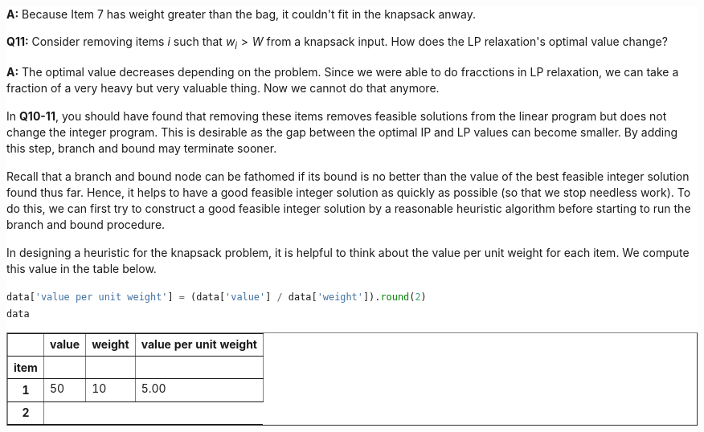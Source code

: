 **A:** Because Item 7 has weight greater than the bag, it couldn't fit in the knapsack anway.

**Q11:** Consider removing items $i$ such that $w_i > W$ from a knapsack input. How does the LP relaxation's optimal value change?

**A:** The optimal value decreases depending on the problem. Since we were able to do fracctions in LP relaxation, we can take a fraction of a very heavy but very valuable thing. Now we cannot do that anymore.

In **Q10-11**, you should have found that removing these items removes feasible solutions from the linear program  but does not change the integer program. This is desirable as the gap between the optimal IP and LP values can become smaller. By adding this step, branch and bound may terminate sooner. 

Recall that a branch and bound node can be fathomed if its bound is no better than the value of the best feasible integer solution found thus far. Hence, it helps to have a good feasible integer solution as quickly as possible (so that we stop needless work). To do this, we can first try to construct a good feasible integer solution by a reasonable heuristic algorithm before starting to run the branch and bound procedure.

In designing a heuristic for the knapsack problem, it is helpful to think about the value per unit weight for each item. We compute this value in the table below.


```python
data['value per unit weight'] = (data['value'] / data['weight']).round(2)
data
```




<div>
<style scoped>
    .dataframe tbody tr th:only-of-type {
        vertical-align: middle;
    }

    .dataframe tbody tr th {
        vertical-align: top;
    }

    .dataframe thead th {
        text-align: right;
    }
</style>
<table border="1" class="dataframe">
  <thead>
    <tr style="text-align: right;">
      <th></th>
      <th>value</th>
      <th>weight</th>
      <th>value per unit weight</th>
    </tr>
    <tr>
      <th>item</th>
      <th></th>
      <th></th>
      <th></th>
    </tr>
  </thead>
  <tbody>
    <tr>
      <th>1</th>
      <td>50</td>
      <td>10</td>
      <td>5.00</td>
    </tr>
    <tr>
      <th>2</th>